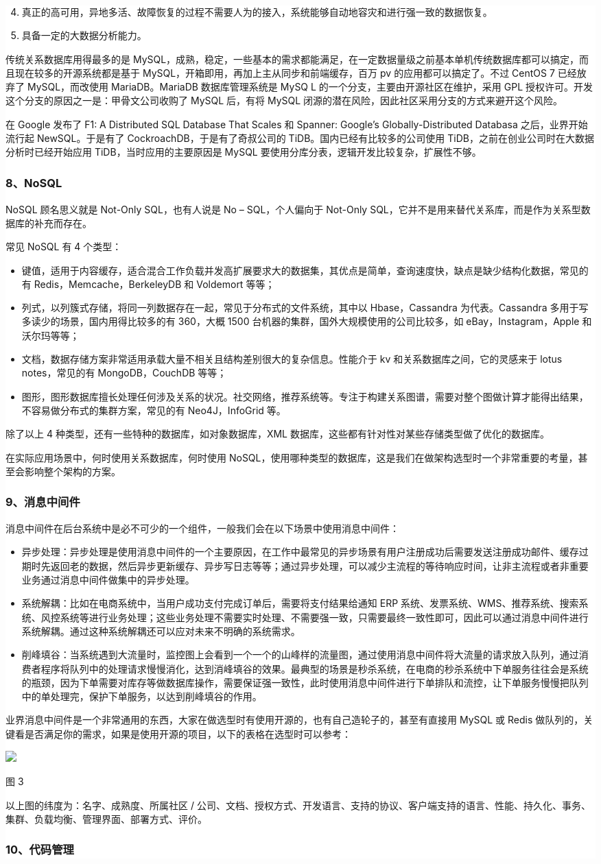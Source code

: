 4.  真正的高可用，异地多活、故障恢复的过程不需要人为的接入，系统能够自动地容灾和进行强一致的数据恢复。
    
5.  具备一定的大数据分析能力。
    

传统关系数据库用得最多的是 MySQL，成熟，稳定，一些基本的需求都能满足，在一定数据量级之前基本单机传统数据库都可以搞定，而且现在较多的开源系统都是基于 MySQL，开箱即用，再加上主从同步和前端缓存，百万 pv 的应用都可以搞定了。不过 CentOS 7 已经放弃了 MySQL，而改使用 MariaDB。MariaDB 数据库管理系统是 MySQ L 的一个分支，主要由开源社区在维护，采用 GPL 授权许可。开发这个分支的原因之一是：甲骨文公司收购了 MySQL 后，有将 MySQL 闭源的潜在风险，因此社区采用分支的方式来避开这个风险。

在 Google 发布了 F1: A Distributed SQL Database That Scales 和 Spanner: Google’s Globally-Distributed Databasa 之后，业界开始流行起 NewSQL。于是有了 CockroachDB，于是有了奇叔公司的 TiDB。国内已经有比较多的公司使用 TiDB，之前在创业公司时在大数据分析时已经开始应用 TiDB，当时应用的主要原因是 MySQL 要使用分库分表，逻辑开发比较复杂，扩展性不够。

### 8、NoSQL

NoSQL 顾名思义就是 Not-Only SQL，也有人说是 No – SQL，个人偏向于 Not-Only SQL，它并不是用来替代关系库，而是作为关系型数据库的补充而存在。

常见 NoSQL 有 4 个类型：

*   键值，适用于内容缓存，适合混合工作负载并发高扩展要求大的数据集，其优点是简单，查询速度快，缺点是缺少结构化数据，常见的有 Redis，Memcache，BerkeleyDB 和 Voldemort 等等；
    
*   列式，以列簇式存储，将同一列数据存在一起，常见于分布式的文件系统，其中以 Hbase，Cassandra 为代表。Cassandra 多用于写多读少的场景，国内用得比较多的有 360，大概 1500 台机器的集群，国外大规模使用的公司比较多，如 eBay，Instagram，Apple 和沃尔玛等等；
    
*   文档，数据存储方案非常适用承载大量不相关且结构差别很大的复杂信息。性能介于 kv 和关系数据库之间，它的灵感来于 lotus notes，常见的有 MongoDB，CouchDB 等等；
    
*   图形，图形数据库擅长处理任何涉及关系的状况。社交网络，推荐系统等。专注于构建关系图谱，需要对整个图做计算才能得出结果，不容易做分布式的集群方案，常见的有 Neo4J，InfoGrid 等。
    

除了以上 4 种类型，还有一些特种的数据库，如对象数据库，XML 数据库，这些都有针对性对某些存储类型做了优化的数据库。

在实际应用场景中，何时使用关系数据库，何时使用 NoSQL，使用哪种类型的数据库，这是我们在做架构选型时一个非常重要的考量，甚至会影响整个架构的方案。

### 9、消息中间件

消息中间件在后台系统中是必不可少的一个组件，一般我们会在以下场景中使用消息中间件：

*   异步处理：异步处理是使用消息中间件的一个主要原因，在工作中最常见的异步场景有用户注册成功后需要发送注册成功邮件、缓存过期时先返回老的数据，然后异步更新缓存、异步写日志等等；通过异步处理，可以减少主流程的等待响应时间，让非主流程或者非重要业务通过消息中间件做集中的异步处理。
    
*   系统解耦：比如在电商系统中，当用户成功支付完成订单后，需要将支付结果给通知 ERP 系统、发票系统、WMS、推荐系统、搜索系统、风控系统等进行业务处理；这些业务处理不需要实时处理、不需要强一致，只需要最终一致性即可，因此可以通过消息中间件进行系统解耦。通过这种系统解耦还可以应对未来不明确的系统需求。
    
*   削峰填谷：当系统遇到大流量时，监控图上会看到一个一个的山峰样的流量图，通过使用消息中间件将大流量的请求放入队列，通过消费者程序将队列中的处理请求慢慢消化，达到消峰填谷的效果。最典型的场景是秒杀系统，在电商的秒杀系统中下单服务往往会是系统的瓶颈，因为下单需要对库存等做数据库操作，需要保证强一致性，此时使用消息中间件进行下单排队和流控，让下单服务慢慢把队列中的单处理完，保护下单服务，以达到削峰填谷的作用。
    

业界消息中间件是一个非常通用的东西，大家在做选型时有使用开源的，也有自己造轮子的，甚至有直接用 MySQL 或 Redis 做队列的，关键看是否满足你的需求，如果是使用开源的项目，以下的表格在选型时可以参考：

![](https://mmbiz.qpic.cn/mmbiz_jpg/fEsWkVrSk556FTOskr66zeaJib2iau2F1uAH6Nw3libaFBAicic0IHo0EuodNxnpxQ5eQToGObgoicjuhYxpug1sk4CQ/640?wx_fmt=jpeg)

图 3

以上图的纬度为：名字、成熟度、所属社区 / 公司、文档、授权方式、开发语言、支持的协议、客户端支持的语言、性能、持久化、事务、集群、负载均衡、管理界面、部署方式、评价。

### 10、代码管理
